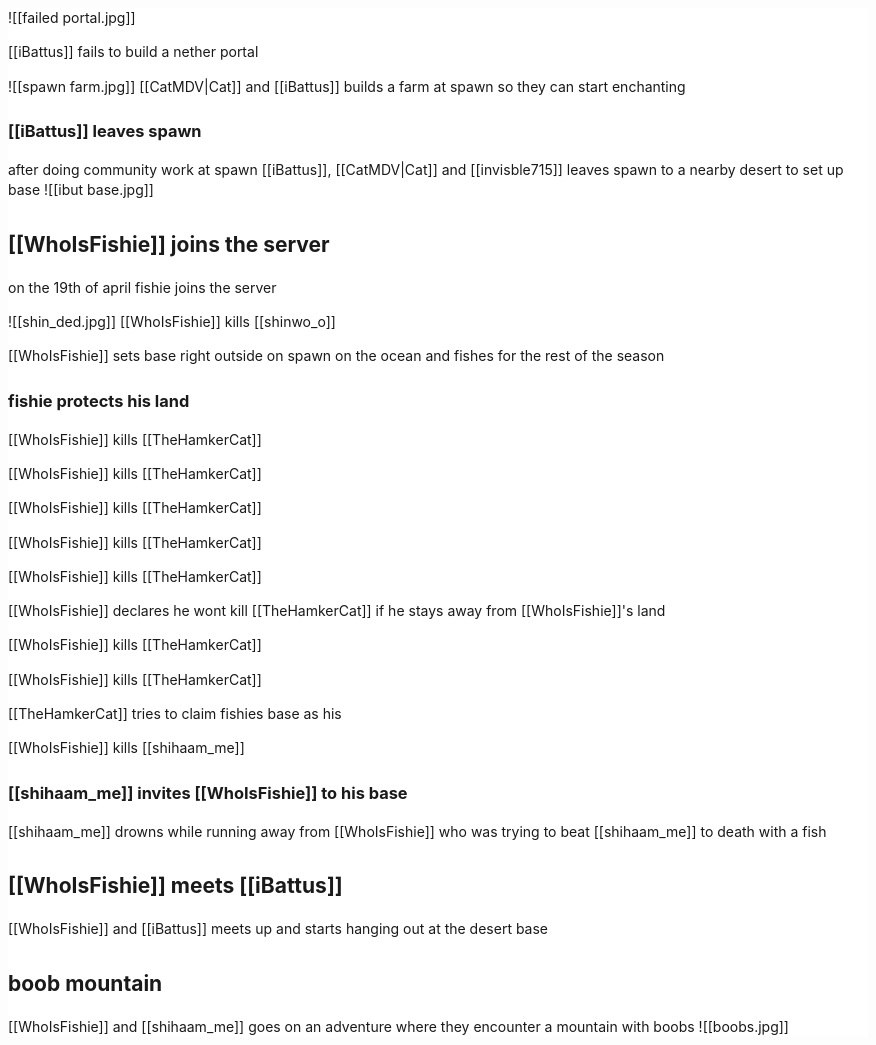 ![[failed portal.jpg]]

[[iBattus]] fails to build a nether portal

![[spawn farm.jpg]]
[[CatMDV|Cat]] and [[iBattus]] builds a farm at spawn so they can start enchanting 

### [[iBattus]] leaves spawn
after doing community work at spawn [[iBattus]], [[CatMDV|Cat]] and [[invisble715]] leaves spawn to a nearby desert to set up base
![[ibut base.jpg]]


## [[WhoIsFishie]] joins the server
on the 19th of april fishie joins the server

![[shin_ded.jpg]]
[[WhoIsFishie]] kills [[shinwo_o]]

[[WhoIsFishie]] sets base right outside on spawn on the ocean and fishes for the rest of the season


### fishie protects his land
[[WhoIsFishie]] kills [[TheHamkerCat]] 

[[WhoIsFishie]] kills [[TheHamkerCat]] 

[[WhoIsFishie]] kills [[TheHamkerCat]] 

[[WhoIsFishie]] kills [[TheHamkerCat]] 

[[WhoIsFishie]] kills [[TheHamkerCat]] 

[[WhoIsFishie]] declares he wont kill [[TheHamkerCat]] if he stays away from [[WhoIsFishie]]'s land

[[WhoIsFishie]] kills [[TheHamkerCat]] 

[[WhoIsFishie]] kills [[TheHamkerCat]] 

[[TheHamkerCat]] tries to claim fishies base as his

[[WhoIsFishie]] kills [[shihaam_me]]

### [[shihaam_me]] invites [[WhoIsFishie]] to his base
[[shihaam_me]] drowns while running away from [[WhoIsFishie]] who was trying to beat [[shihaam_me]] to death with a fish


## [[WhoIsFishie]] meets [[iBattus]]
[[WhoIsFishie]] and [[iBattus]] meets up and starts hanging out at the desert base


## boob mountain
[[WhoIsFishie]] and [[shihaam_me]] goes on an adventure where they encounter a mountain with boobs
![[boobs.jpg]]
